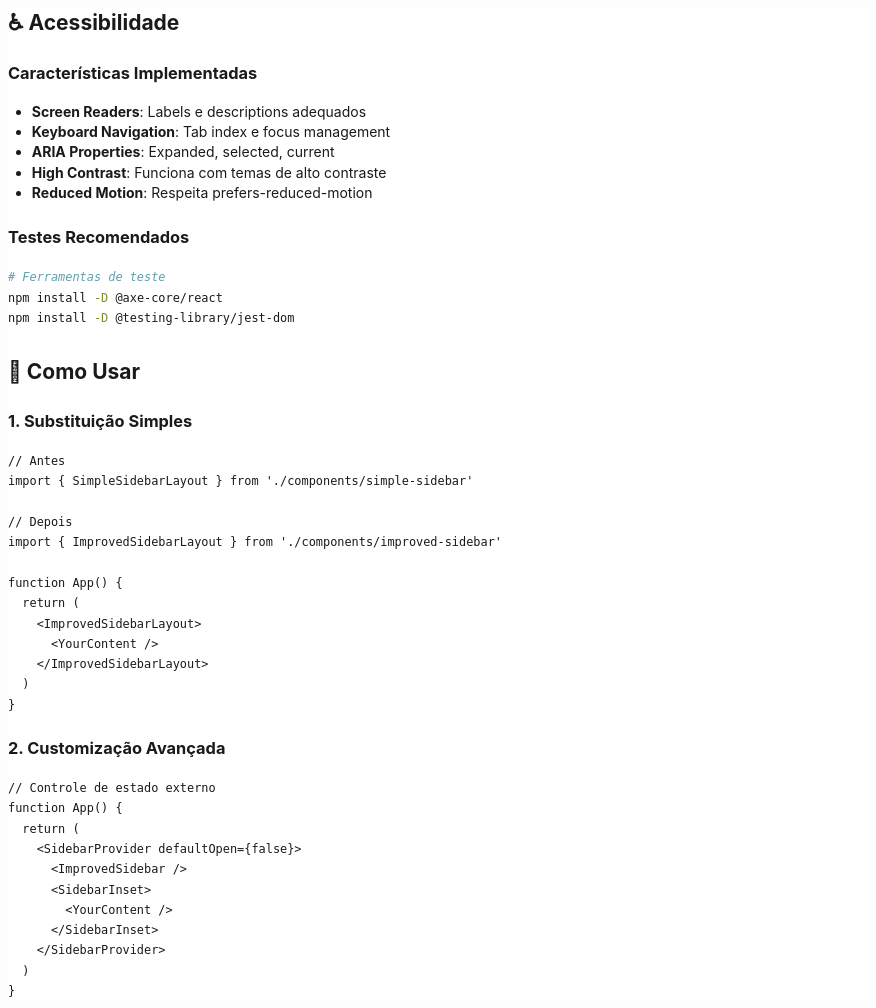 ## ♿ Acessibilidade

### Características Implementadas
- **Screen Readers**: Labels e descriptions adequados
- **Keyboard Navigation**: Tab index e focus management
- **ARIA Properties**: Expanded, selected, current
- **High Contrast**: Funciona com temas de alto contraste
- **Reduced Motion**: Respeita prefers-reduced-motion

### Testes Recomendados
```bash
# Ferramentas de teste
npm install -D @axe-core/react
npm install -D @testing-library/jest-dom
```

## 🔧 Como Usar

### 1. Substituição Simples
```tsx
// Antes
import { SimpleSidebarLayout } from './components/simple-sidebar'

// Depois  
import { ImprovedSidebarLayout } from './components/improved-sidebar'

function App() {
  return (
    <ImprovedSidebarLayout>
      <YourContent />
    </ImprovedSidebarLayout>
  )
}
```

### 2. Customização Avançada
```tsx
// Controle de estado externo
function App() {
  return (
    <SidebarProvider defaultOpen={false}>
      <ImprovedSidebar />
      <SidebarInset>
        <YourContent />
      </SidebarInset>
    </SidebarProvider>
  )
}
```
